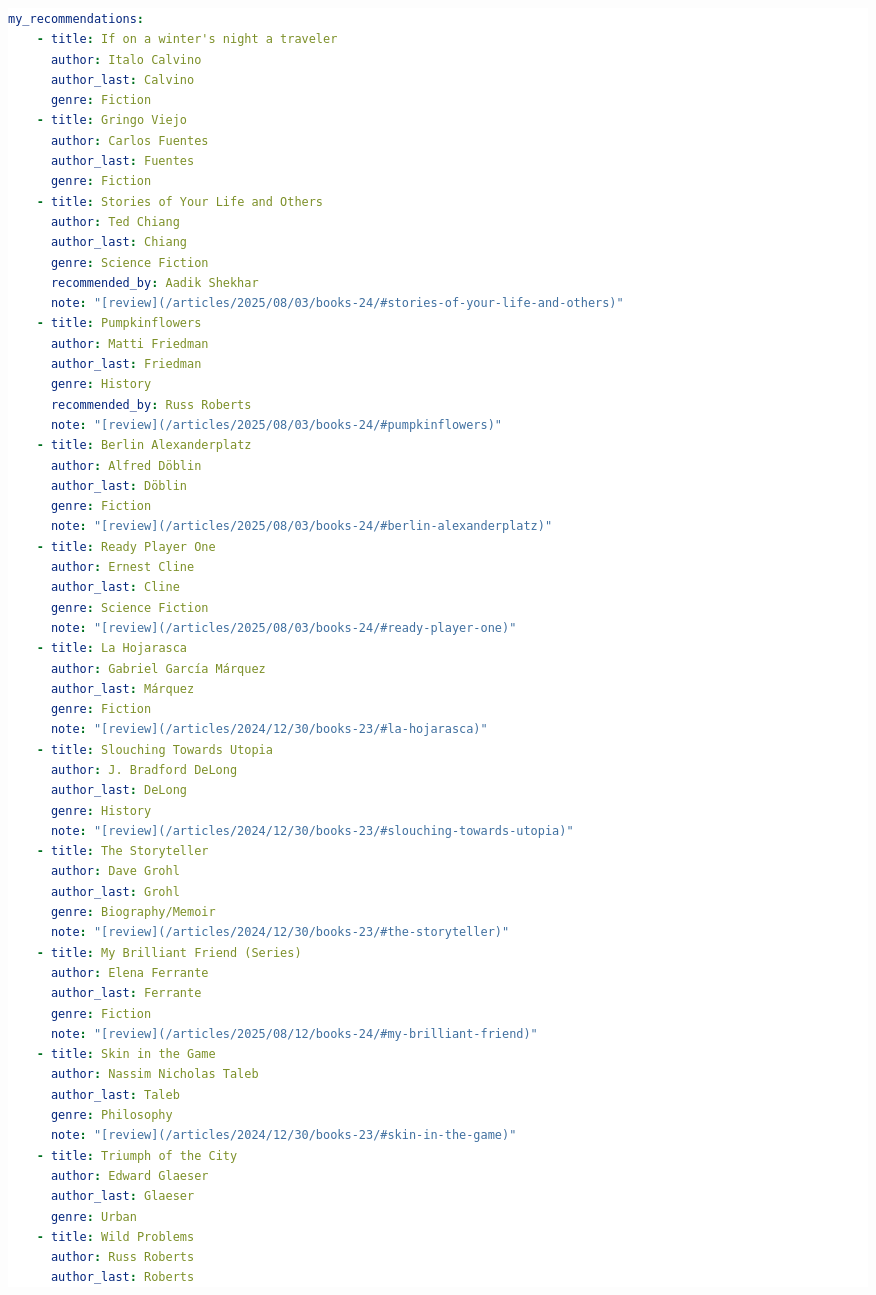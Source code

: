 ```yaml
my_recommendations:
    - title: If on a winter's night a traveler
      author: Italo Calvino
      author_last: Calvino
      genre: Fiction
    - title: Gringo Viejo
      author: Carlos Fuentes
      author_last: Fuentes
      genre: Fiction
    - title: Stories of Your Life and Others
      author: Ted Chiang
      author_last: Chiang
      genre: Science Fiction
      recommended_by: Aadik Shekhar
      note: "[review](/articles/2025/08/03/books-24/#stories-of-your-life-and-others)"
    - title: Pumpkinflowers
      author: Matti Friedman
      author_last: Friedman
      genre: History
      recommended_by: Russ Roberts
      note: "[review](/articles/2025/08/03/books-24/#pumpkinflowers)"
    - title: Berlin Alexanderplatz
      author: Alfred Döblin
      author_last: Döblin
      genre: Fiction
      note: "[review](/articles/2025/08/03/books-24/#berlin-alexanderplatz)"
    - title: Ready Player One
      author: Ernest Cline
      author_last: Cline
      genre: Science Fiction
      note: "[review](/articles/2025/08/03/books-24/#ready-player-one)"
    - title: La Hojarasca
      author: Gabriel García Márquez
      author_last: Márquez
      genre: Fiction
      note: "[review](/articles/2024/12/30/books-23/#la-hojarasca)"
    - title: Slouching Towards Utopia
      author: J. Bradford DeLong
      author_last: DeLong
      genre: History
      note: "[review](/articles/2024/12/30/books-23/#slouching-towards-utopia)"
    - title: The Storyteller
      author: Dave Grohl
      author_last: Grohl
      genre: Biography/Memoir
      note: "[review](/articles/2024/12/30/books-23/#the-storyteller)"
    - title: My Brilliant Friend (Series)
      author: Elena Ferrante
      author_last: Ferrante
      genre: Fiction
      note: "[review](/articles/2025/08/12/books-24/#my-brilliant-friend)"
    - title: Skin in the Game
      author: Nassim Nicholas Taleb
      author_last: Taleb
      genre: Philosophy
      note: "[review](/articles/2024/12/30/books-23/#skin-in-the-game)"
    - title: Triumph of the City
      author: Edward Glaeser
      author_last: Glaeser
      genre: Urban
    - title: Wild Problems
      author: Russ Roberts
      author_last: Roberts
```